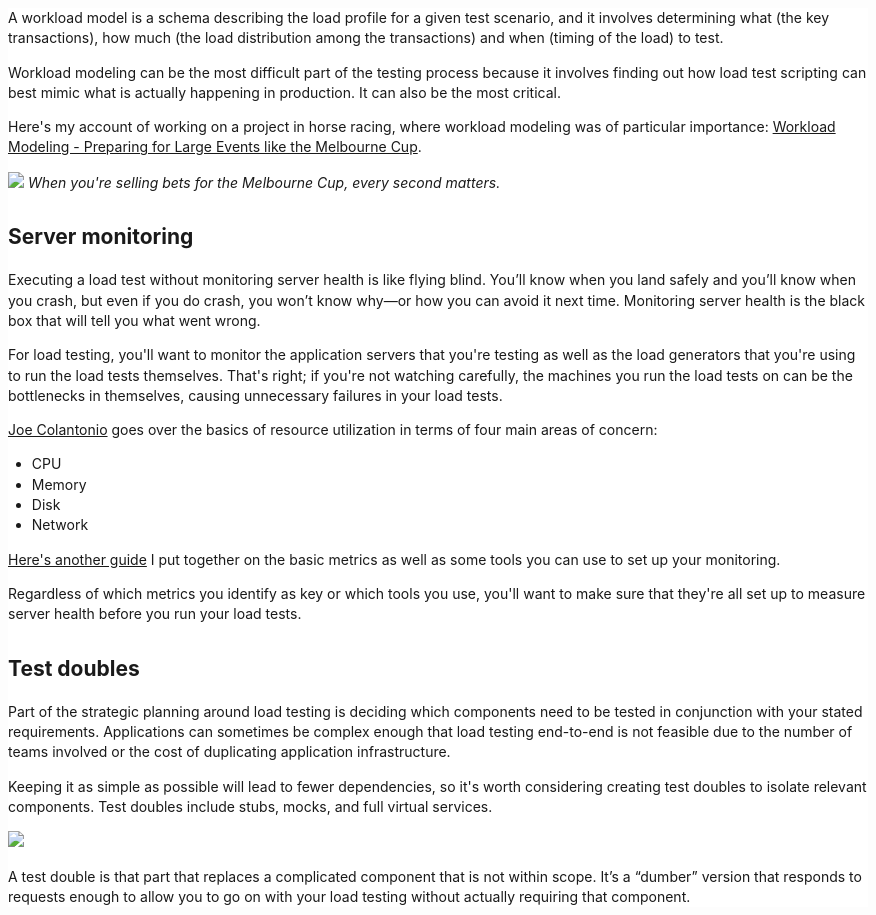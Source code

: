 A workload model is a schema describing the load profile for a given test scenario, and it involves determining what (the key transactions), how much (the load distribution among the transactions) and when (timing of the load) to test.

Workload modeling can be the most difficult part of the testing process because it involves finding out how load test scripting can best mimic what is actually happening in production. It can also be the most critical.

Here's my account of working on a project in horse racing, where workload modeling was of particular importance: [Workload Modeling - Preparing for Large Events like the Melbourne Cup](https://www.flood.io/blog/workload-modeling-preparing-for-large-events-like-the-melbourne-cup).

‍![](/blog/assets/how-to-write-a-load-test-plan03.jpg)
_When you're selling bets for the Melbourne Cup, every second matters._

## Server monitoring

Executing a load test without monitoring server health is like flying blind. You’ll know when you land safely and you’ll know when you crash, but even if you do crash, you won’t know why—or how you can avoid it next time. Monitoring server health is the black box that will tell you what went wrong.

For load testing, you'll want to monitor the application servers that you're testing as well as the load generators that you're using to run the load tests themselves. That's right; if you're not watching carefully, the machines you run the load tests on can be the bottlenecks in themselves, causing unnecessary failures in your load tests.

[Joe Colantonio](https://testguild.com/performance-test-resource-utilization/) goes over the basics of resource utilization in terms of four main areas of concern:

* CPU
* Memory
* Disk
* Network

[Here's another guide](https://www.flood.io/blog/load-testing-tutorial-server-monitoring) I put together on the basic metrics as well as some tools you can use to set up your monitoring.

Regardless of which metrics you identify as key or which tools you use, you'll want to make sure that they're all set up to measure server health before you run your load tests.

## Test doubles

Part of the strategic planning around load testing is deciding which components need to be tested in conjunction with your stated requirements. Applications can sometimes be complex enough that load testing end-to-end is not feasible due to the number of teams involved or the cost of duplicating application infrastructure.

Keeping it as simple as possible will lead to fewer dependencies, so it's worth considering creating test doubles to isolate relevant components. Test doubles include stubs, mocks, and full virtual services.

‍![](/blog/assets/how-to-write-a-load-test-plan04.jpg)

A test double is that part that replaces a complicated component that is not within scope. It’s a “dumber” version that responds to requests enough to allow you to go on with your load testing without actually requiring that component.

